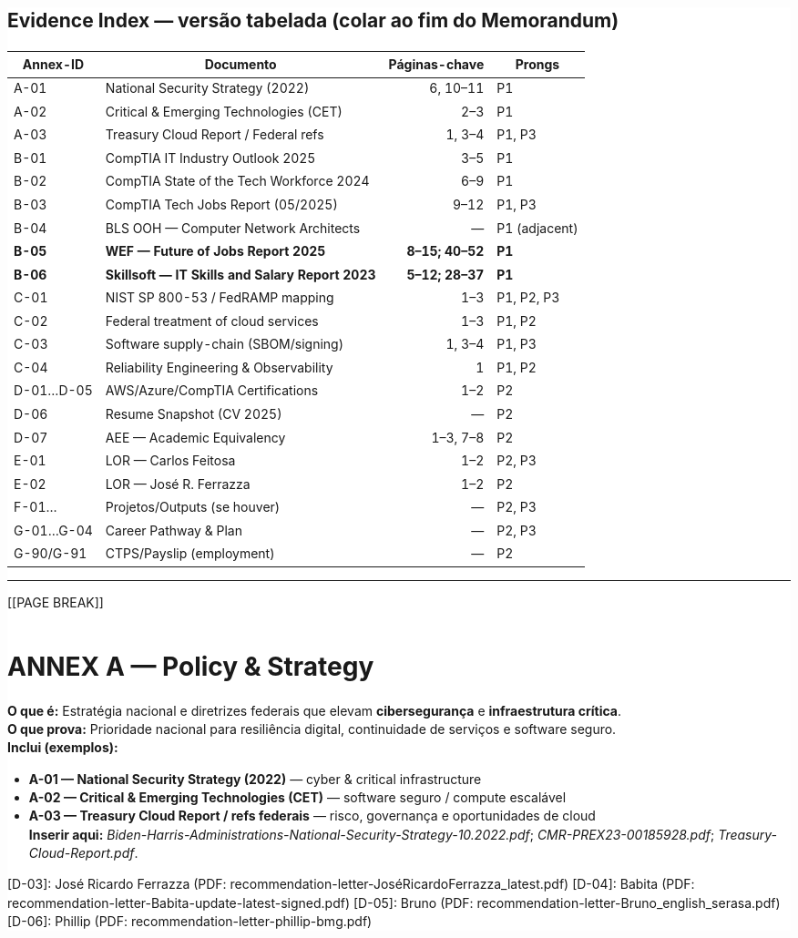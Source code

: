 
## Evidence Index — versão tabelada (colar ao fim do Memorandum)

| Annex-ID | Documento | Páginas-chave | Prongs |
|---|---|---:|---|
| A-01 | National Security Strategy (2022) | 6, 10–11 | P1 |
| A-02 | Critical & Emerging Technologies (CET) | 2–3 | P1 |
| A-03 | Treasury Cloud Report / Federal refs | 1, 3–4 | P1, P3 |
| B-01 | CompTIA IT Industry Outlook 2025 | 3–5 | P1 |
| B-02 | CompTIA State of the Tech Workforce 2024 | 6–9 | P1 |
| B-03 | CompTIA Tech Jobs Report (05/2025) | 9–12 | P1, P3 |
| B-04 | BLS OOH — Computer Network Architects | — | P1 (adjacent) |
| **B-05** | **WEF — Future of Jobs Report 2025** | **8–15; 40–52** | **P1** |
| **B-06** | **Skillsoft — IT Skills and Salary Report 2023** | **5–12; 28–37** | **P1** |
| C-01 | NIST SP 800-53 / FedRAMP mapping | 1–3 | P1, P2, P3 |
| C-02 | Federal treatment of cloud services | 1–3 | P1, P2 |
| C-03 | Software supply-chain (SBOM/signing) | 1, 3–4 | P1, P3 |
| C-04 | Reliability Engineering & Observability | 1 | P1, P2 |
| D-01…D-05 | AWS/Azure/CompTIA Certifications | 1–2 | P2 |
| D-06 | Resume Snapshot (CV 2025) | — | P2 |
| D-07 | AEE — Academic Equivalency | 1–3, 7–8 | P2 |
| E-01 | LOR — Carlos Feitosa | 1–2 | P2, P3 | **[D-03]**
| E-02 | LOR — José R. Ferrazza | 1–2 | P2 |
| F-01… | Projetos/Outputs (se houver) | — | P2, P3 |
| G-01…G-04 | Career Pathway & Plan | — | P2, P3 |
| G-90/G-91 | CTPS/Payslip (employment) | — | P2 |

---



[[PAGE BREAK]]
# ANNEX A — Policy & Strategy
**O que é:** Estratégia nacional e diretrizes federais que elevam **cibersegurança** e **infraestrutura crítica**.  
**O que prova:** Prioridade nacional para resiliência digital, continuidade de serviços e software seguro.  
**Inclui (exemplos):**  
- **A-01 — National Security Strategy (2022)** — cyber & critical infrastructure  
- **A-02 — Critical & Emerging Technologies (CET)** — software seguro / compute escalável  
- **A-03 — Treasury Cloud Report / refs federais** — risco, governança e oportunidades de cloud  
**Inserir aqui:** *Biden-Harris-Administrations-National-Security-Strategy-10.2022.pdf*; *CMR-PREX23-00185928.pdf*; *Treasury-Cloud-Report.pdf*.


[D-01]: Gaurav (PDF: recommendation-letter-Gaurav-update-latest-signed.pdf)
[D-02]: Carlos (PDF: recommendation-letter-cognizant-carlos.pdf)
[D-03]: José Ricardo Ferrazza (PDF: recommendation-letter-JoséRicardoFerrazza_latest.pdf)
[D-04]: Babita (PDF: recommendation-letter-Babita-update-latest-signed.pdf)
[D-05]: Bruno (PDF: recommendation-letter-Bruno_english_serasa.pdf)
[D-06]: Phillip (PDF: recommendation-letter-phillip-bmg.pdf)